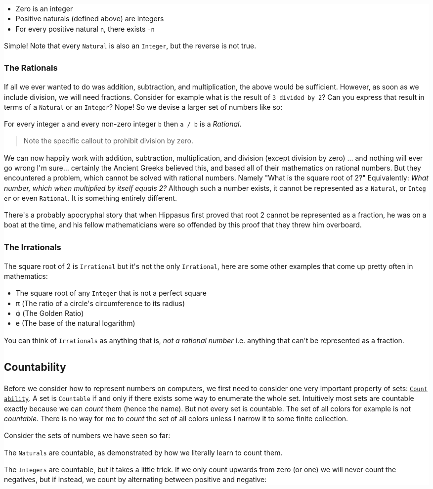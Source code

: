 - Zero is an integer
- Positive naturals (defined above) are integers
- For every positive natural `n`, there exists `-n`

Simple! Note that every `Natural` is also an `Integer`, but the reverse is not true.

### The Rationals

If all we ever wanted to do was addition, subtraction, and multiplication, the above would be sufficient. However, as soon as we include division, we will need fractions. Consider for example what is the result of `3 divided by 2`? Can you express that result in terms of a `Natural` or an `Integer`? Nope! So we devise a larger set of numbers like so:

For every integer `a` and every non-zero integer `b` then `a / b` is a _Rational_.

> Note the specific callout to prohibit division by zero.

We can now happily work with addition, subtraction, multiplication, and division (except division by zero) ... and nothing will ever go wrong I'm sure... certainly the Ancient Greeks believed this, and based all of their mathematics on rational numbers. But they encountered a problem, which cannot be solved with rational numbers. Namely "What is the square root of 2?" Equivalently: _What number, which when multiplied by itself equals 2?_ Although such a number exists, it cannot be represented as a `Natural`, or `Integer` or even `Rational`. It is something entirely different.

There's a probably apocryphal story that when Hippasus first proved that root 2 cannot be represented as a fraction, he was on a boat at the time, and his fellow mathematicians were so offended by this proof that they threw him overboard.

### The Irrationals

The square root of 2 is `Irrational` but it's not the only `Irrational`, here are some other examples that come up pretty often in mathematics:

- The square root of any `Integer` that is not a perfect square
- π (The ratio of a circle's circumference to its radius)
- ϕ (The Golden Ratio)
- e (The base of the natural logarithm)

You can think of `Irrationals` as anything that is, _not a rational number_ i.e. anything that can't be represented as a fraction.

## Countability

Before we consider how to represent numbers on computers, we first need to consider one very important property of sets: [`Countability`](https://en.wikipedia.org/wiki/Countable_set). A set is `Countable` if and only if there exists some way to enumerate the whole set. Intuitively most sets are countable exactly because we can _count_ them (hence the name). But not every set is countable. The set of all colors for example is not _countable_. There is no way for me to _count_ the set of all colors unless I narrow it to some finite collection.

Consider the sets of numbers we have seen so far:

The `Naturals` are countable, as demonstrated by how we literally learn to count them.

The `Integers` are countable, but it takes a little trick. If we only count upwards from zero (or one) we will never count the negatives, but if instead, we count by alternating between positive and negative:
